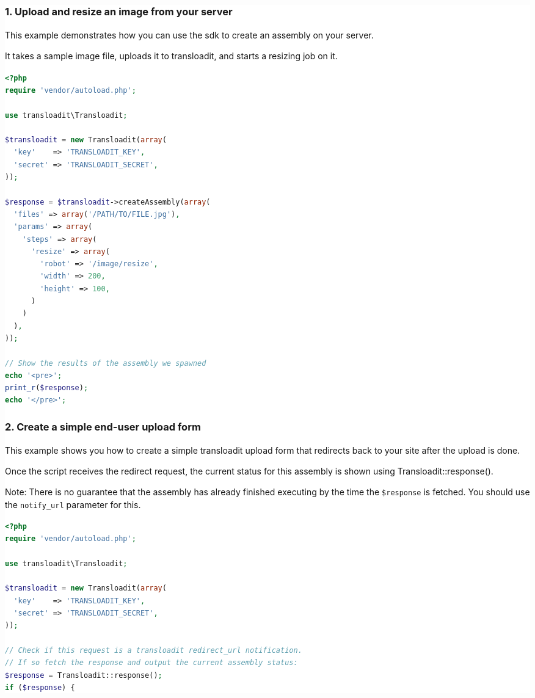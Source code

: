 ### 1. Upload and resize an image from your server

This example demonstrates how you can use the sdk to create an assembly
on your server.

It takes a sample image file, uploads it to transloadit, and starts a
resizing job on it.

```php
<?php
require 'vendor/autoload.php';

use transloadit\Transloadit;

$transloadit = new Transloadit(array(
  'key'    => 'TRANSLOADIT_KEY',
  'secret' => 'TRANSLOADIT_SECRET',
));

$response = $transloadit->createAssembly(array(
  'files' => array('/PATH/TO/FILE.jpg'),
  'params' => array(
    'steps' => array(
      'resize' => array(
        'robot' => '/image/resize',
        'width' => 200,
        'height' => 100,
      )
    )
  ),
));

// Show the results of the assembly we spawned
echo '<pre>';
print_r($response);
echo '</pre>';

```

### 2. Create a simple end-user upload form

This example shows you how to create a simple transloadit upload form
that redirects back to your site after the upload is done.

Once the script receives the redirect request, the current status for
this assembly is shown using Transloadit::response().

Note: There is no guarantee that the assembly has already finished
executing by the time the `$response` is fetched. You should use
the `notify_url` parameter for this.

```php
<?php
require 'vendor/autoload.php';

use transloadit\Transloadit;

$transloadit = new Transloadit(array(
  'key'    => 'TRANSLOADIT_KEY',
  'secret' => 'TRANSLOADIT_SECRET',
));

// Check if this request is a transloadit redirect_url notification.
// If so fetch the response and output the current assembly status:
$response = Transloadit::response();
if ($response) {
```